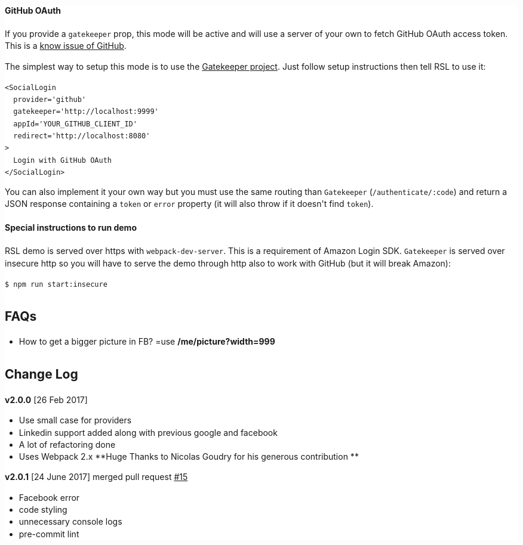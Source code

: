 #### GitHub OAuth

If you provide a `gatekeeper` prop, this mode will be active and will use a server of your own to fetch GitHub OAuth access token. This is a [know issue of GitHub][ghoauthwebflowissue].

The simplest way to setup this mode is to use the [Gatekeeper project][gatekeeper]. Just follow setup instructions then tell RSL to use it:

```
<SocialLogin
  provider='github'
  gatekeeper='http://localhost:9999'
  appId='YOUR_GITHUB_CLIENT_ID'
  redirect='http://localhost:8080'
>
  Login with GitHub OAuth
</SocialLogin>
```

You can also implement it your own way but you must use the same routing than `Gatekeeper` (`/authenticate/:code`) and return a JSON response containing a `token` or `error` property (it will also throw if it doesn't find `token`).

#### Special instructions to run demo

RSL demo is served over https with `webpack-dev-server`. This is a requirement of Amazon Login SDK. `Gatekeeper` is served over insecure http so you will have to serve the demo through http also to work with GitHub (but it will break Amazon):

```shell
$ npm run start:insecure
```

## FAQs

- How to get a bigger picture in FB?
  =use **/me/picture?width=999**

## Change Log

**v2.0.0** [26 Feb 2017]

- Use small case for providers
- Linkedin support added along with previous google and facebook
- A lot of refactoring done
- Uses Webpack 2.x
  **Huge Thanks to Nicolas Goudry for his generous contribution **

**v2.0.1** [24 June 2017] merged pull request [#15](https://github.com/deepakaggarwal7/react-social-login/pull/15)

- Facebook error
- code styling
- unnecessary console logs
- pre-commit lint


[npm:img]: https://img.shields.io/npm/v/react-social-login.svg?style=flat-square
[npm:url]: https://www.npmjs.org/package/react-social-login
[standard:img]: https://img.shields.io/badge/code%20style-standard-brightgreen.svg?style=flat-square
[standard:url]: http://standardjs.com
[dependencies:img]: https://david-dm.org/deepakaggarwal7/react-social-login.svg?style=flat-square
[dependencies:url]: https://github.com/deepakaggarwal7/react-social-login/blob/master/package.json#L33
[license:img]: https://img.shields.io/badge/License-MIT-brightgreen.svg?style=flat-square
[license:url]: https://opensource.org/licenses/MIT
[demo]: https://localhost:8080
[findmyappid]: #find-my-appid
[fb4devdoc]: https://developers.facebook.com/docs/apps/register
[githubhelp]: https://help.github.com/articles/creating-a-personal-access-token-for-the-command-line
[githubdoc]: https://developer.github.com/apps/building-integrations/setting-up-and-registering-oauth-apps/registering-oauth-apps
[gsignindoc]: https://developers.google.com/identity/sign-in/web/devconsole-project
[instadoc]: https://www.instagram.com/developer
[linkedinfaq]: https://developer.linkedin.com/support/faq
[ghpersonaltokens]: https://github.com/blog/1509-personal-api-tokens
[ghoauthwebflowissue]: https://github.com/isaacs/github/issues/330
[gatekeeper]: https://github.com/prose/gatekeeper
[githubspecifics]: #github-specifics
[amazondoc]: https://developer.amazon.com/public/apis/engage/login-with-amazon/docs/register_web.html
[googlescopes]: https://developers.google.com/identity/protocols/googlescopes
[ghngoudry]: https://github.com/nicolas-goudry
[ghdeepak]: https://github.com/deepakaggarwal7
[jimrroberts]: https://github.com/jimrroberts
[democontainer]: https://github.com/deepakaggarwal7/react-social-login/blob/master/demo/containers/demo.js
[usercardcomponent]: https://github.com/deepakaggarwal7/react-social-login/blob/master/demo/components/userCard.js
[logoutstep1]: https://github.com/deepakaggarwal7/react-social-login/blob/master/demo/containers/demo.js#L73
[logoutstep2]: https://github.com/deepakaggarwal7/react-social-login/blob/master/demo/containers/demo.js#L62
[logoutstep3]: https://github.com/deepakaggarwal7/react-social-login/blob/master/demo/components/userCard.js#L121
[logoutstep4]: https://github.com/deepakaggarwal7/react-social-login/blob/master/demo/containers/demo.js#L66
